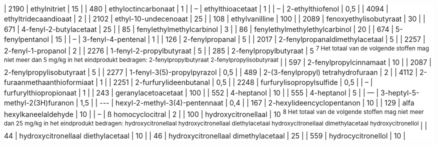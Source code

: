 | 2190  | ethylnitriet  | 15  |
| 480  | ethyloctincarbonaat  | 1  |
| –  | ethylthioacetaat  | 1  |
| –  | 2-ethylthiofenol  | 0,5  |
| 4094  | ethyltridecaandioaat  | 2  |
| 2102  | ethyl-10-undecenoaat  | 25  |
| 108  | ethylvanilline  | 100  |
| 2089  | fenoxyethylisobutyraat  | 30  |
| 671  | 4-fenyl-2-butylacetaat  | 25  |
| 85  | fenylethylmethylcarbinol  | 3  |
| 86  | fenylethylmethylethylcarbinol  | 20  |
| 674  | 5-fenylpentanol  | 15  |
| –  | 3-fenyl-4-pentenal  | 1  |
| 126  | 2-fenylpropanal  | 5  |
| 2017  | 2-fenylpropanaldimethylacetaal  | 5  |
| 2257  | 2-fenyl-1-propanol  | 2  |
| 2276  | 1-fenyl-2-propylbutyraat  | 5  |
| 285  | 2-fenylpropylbutyraat  | 5 <sup> 7  Het totaal van de volgende stoffen mag niet meer dan 5 mg/kg in het eindprodukt bedragen: 2-fenylpropylbutyraat 2-fenylpropylisobutyraat  </sup>   |
| 597  | 2-fenylpropylcinnamaat  | 10  |
| 2087  | 2-fenylpropylisobutyraat  | 5   |
| 2277  | 1-fenyl-3(5)-propylpyrazol  | 0,5  |
| 489  | 2-(3-fenylpropyl) tetrahydrofuraan  | 2  |
| 4112  | 2-furaanmethaanthioformiaat  | 1  |
| 2251  | 2-furfurylideenbutanal  | 0,5  |
| 2248  | furfurylisopropylsulfide  | 0,5  |
| –  | furfurylthiopropionaat  | 1  |
| 243  | geranylacetoacetaat  | 100  |
| 552  | 4-heptanol  | 10  |
| 555  | 4-heptanol  | 5  |
| —  | 3-heptyl-5-methyl-2(3H)furanon  | 1,5  |
| --- | hexyl-2-methyl-3(4)-pentennaat  |  0,4  |
| 167  | 2-hexylideencyclopentanon  | 10  |
| 129  | alfa hexylkaneelaldehyde  | 10    |
| –  | ß homocyclocitral  | 2  |
| 100  | hydroxycitronellaal  | 10 <sup> 8  Het totaal van de volgende stoffen mag niet meer dan 25 mg/kg in het eindprodukt bedragen: hydroxycitronellaal hydroxycitronellaal diethylacetaal hydroxycitronellaal dimethylacetaal hydroxycitronellol  </sup>   |
| 44  | hydroxycitronellaal diethylacetaal  | 10    |
| 46  | hydroxycitronellaal dimethylacetaal  | 25    |
| 559  | hydrocycitronellol  | 10    |
